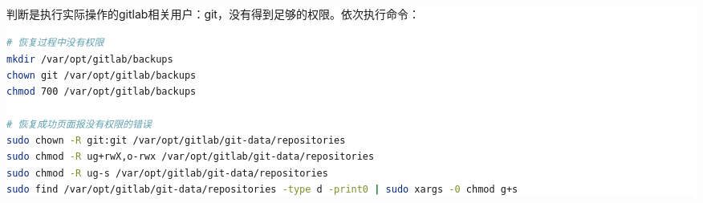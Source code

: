 ```bash
```


判断是执行实际操作的gitlab相关用户：git，没有得到足够的权限。依次执行命令：

```bash
# 恢复过程中没有权限
mkdir /var/opt/gitlab/backups
chown git /var/opt/gitlab/backups
chmod 700 /var/opt/gitlab/backups

# 恢复成功页面报没有权限的错误
sudo chown -R git:git /var/opt/gitlab/git-data/repositories
sudo chmod -R ug+rwX,o-rwx /var/opt/gitlab/git-data/repositories
sudo chmod -R ug-s /var/opt/gitlab/git-data/repositories
sudo find /var/opt/gitlab/git-data/repositories -type d -print0 | sudo xargs -0 chmod g+s
```
